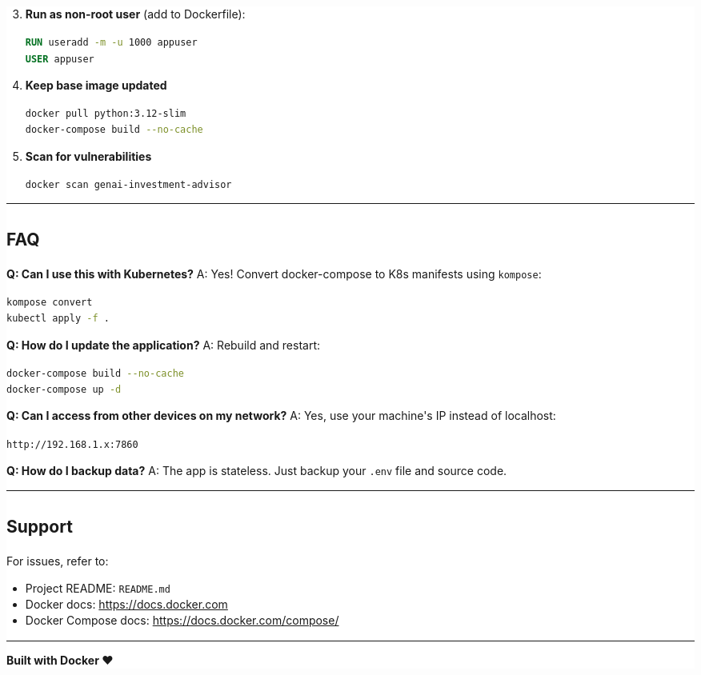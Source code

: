 3. **Run as non-root user** (add to Dockerfile):
   ```dockerfile
   RUN useradd -m -u 1000 appuser
   USER appuser
   ```

4. **Keep base image updated**
   ```bash
   docker pull python:3.12-slim
   docker-compose build --no-cache
   ```

5. **Scan for vulnerabilities**
   ```bash
   docker scan genai-investment-advisor
   ```

---

## FAQ

**Q: Can I use this with Kubernetes?**
A: Yes! Convert docker-compose to K8s manifests using `kompose`:
```bash
kompose convert
kubectl apply -f .
```

**Q: How do I update the application?**
A: Rebuild and restart:
```bash
docker-compose build --no-cache
docker-compose up -d
```

**Q: Can I access from other devices on my network?**
A: Yes, use your machine's IP instead of localhost:
```
http://192.168.1.x:7860
```

**Q: How do I backup data?**
A: The app is stateless. Just backup your `.env` file and source code.

---

## Support

For issues, refer to:
- Project README: `README.md`
- Docker docs: https://docs.docker.com
- Docker Compose docs: https://docs.docker.com/compose/

---

**Built with Docker ❤️**
